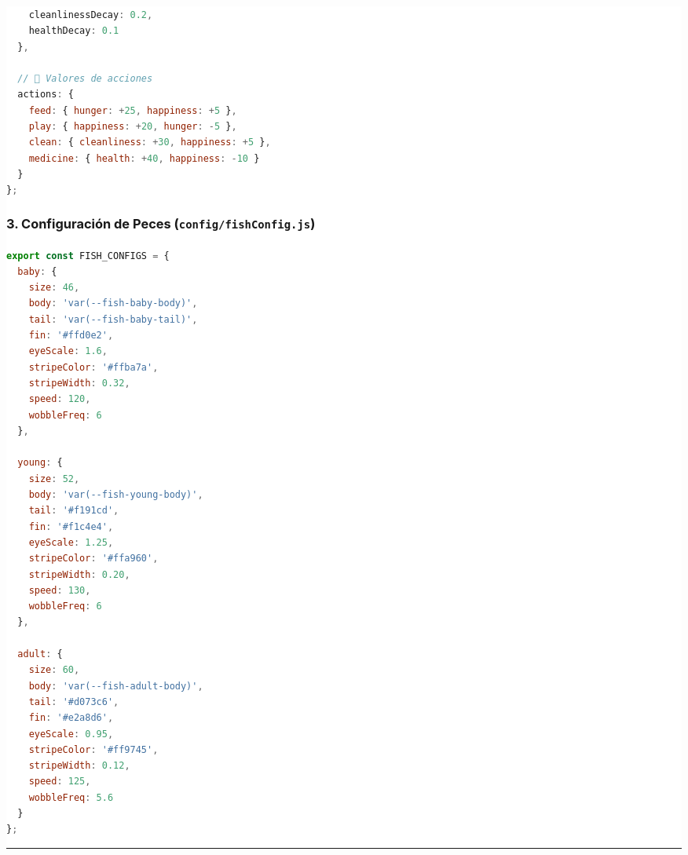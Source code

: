 ```javascript
    cleanlinessDecay: 0.2,
    healthDecay: 0.1
  },
  
  // 🎯 Valores de acciones
  actions: {
    feed: { hunger: +25, happiness: +5 },
    play: { happiness: +20, hunger: -5 },
    clean: { cleanliness: +30, happiness: +5 },
    medicine: { health: +40, happiness: -10 }
  }
};
```

### **3. Configuración de Peces** (`config/fishConfig.js`)
```javascript
export const FISH_CONFIGS = {
  baby: {
    size: 46,
    body: 'var(--fish-baby-body)',
    tail: 'var(--fish-baby-tail)',
    fin: '#ffd0e2',
    eyeScale: 1.6,
    stripeColor: '#ffba7a',
    stripeWidth: 0.32,
    speed: 120,
    wobbleFreq: 6
  },
  
  young: {
    size: 52,
    body: 'var(--fish-young-body)',
    tail: '#f191cd',
    fin: '#f1c4e4',
    eyeScale: 1.25,
    stripeColor: '#ffa960',
    stripeWidth: 0.20,
    speed: 130,
    wobbleFreq: 6
  },
  
  adult: {
    size: 60,
    body: 'var(--fish-adult-body)',
    tail: '#d073c6',
    fin: '#e2a8d6',
    eyeScale: 0.95,
    stripeColor: '#ff9745',
    stripeWidth: 0.12,
    speed: 125,
    wobbleFreq: 5.6
  }
};
```

---